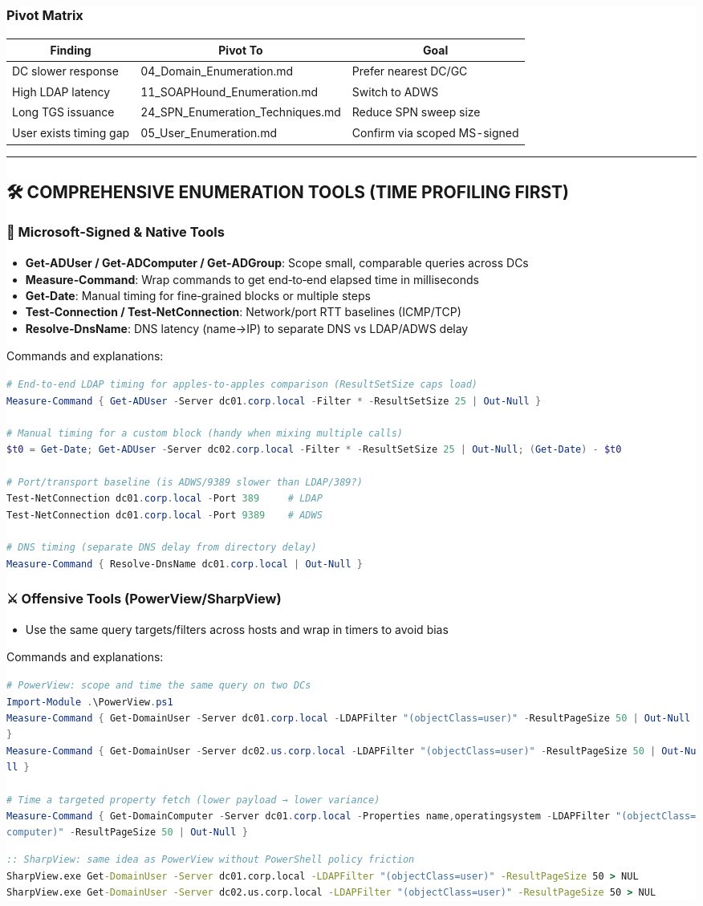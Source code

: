### Pivot Matrix
| Finding | Pivot To | Goal |
| - | - | - |
| DC slower response | 04_Domain_Enumeration.md | Prefer nearest DC/GC
| High LDAP latency | 11_SOAPHound_Enumeration.md | Switch to ADWS
| Long TGS issuance | 24_SPN_Enumeration_Techniques.md | Reduce SPN sweep size
| User exists timing gap | 05_User_Enumeration.md | Confirm via scoped MS-signed |

---

## 🛠️ **COMPREHENSIVE ENUMERATION TOOLS (TIME PROFILING FIRST)**

### **🔧 Microsoft‑Signed & Native Tools**
- **Get‑ADUser / Get‑ADComputer / Get‑ADGroup**: Scope small, comparable queries across DCs
- **Measure‑Command**: Wrap commands to get end‑to‑end elapsed time in milliseconds
- **Get‑Date**: Manual timing for fine‑grained blocks or multiple steps
- **Test‑Connection / Test‑NetConnection**: Network/port RTT baselines (ICMP/TCP)
- **Resolve‑DnsName**: DNS latency (name→IP) to separate DNS vs LDAP/ADWS delay

Commands and explanations:
```powershell
# End‑to‑end LDAP timing for apples‑to‑apples comparison (ResultSetSize caps load)
Measure-Command { Get-ADUser -Server dc01.corp.local -Filter * -ResultSetSize 25 | Out-Null }

# Manual timing for a custom block (handy when mixing multiple calls)
$t0 = Get-Date; Get-ADUser -Server dc02.corp.local -Filter * -ResultSetSize 25 | Out-Null; (Get-Date) - $t0

# Port/transport baseline (is ADWS/9389 slower than LDAP/389?)
Test-NetConnection dc01.corp.local -Port 389     # LDAP
Test-NetConnection dc01.corp.local -Port 9389    # ADWS

# DNS timing (separate DNS delay from directory delay)
Measure-Command { Resolve-DnsName dc01.corp.local | Out-Null }
```

### **⚔️ Offensive Tools (PowerView/SharpView)**
- Use the same query targets/filters across hosts and wrap in timers to avoid bias

Commands and explanations:
```powershell
# PowerView: scope and time the same query on two DCs
Import-Module .\PowerView.ps1
Measure-Command { Get-DomainUser -Server dc01.corp.local -LDAPFilter "(objectClass=user)" -ResultPageSize 50 | Out-Null }
Measure-Command { Get-DomainUser -Server dc02.us.corp.local -LDAPFilter "(objectClass=user)" -ResultPageSize 50 | Out-Null }

# Time a targeted property fetch (lower payload → lower variance)
Measure-Command { Get-DomainComputer -Server dc01.corp.local -Properties name,operatingsystem -LDAPFilter "(objectClass=computer)" -ResultPageSize 50 | Out-Null }
```
```cmd
:: SharpView: same idea as PowerView without PowerShell policy friction
SharpView.exe Get-DomainUser -Server dc01.corp.local -LDAPFilter "(objectClass=user)" -ResultPageSize 50 > NUL
SharpView.exe Get-DomainUser -Server dc02.us.corp.local -LDAPFilter "(objectClass=user)" -ResultPageSize 50 > NUL
```